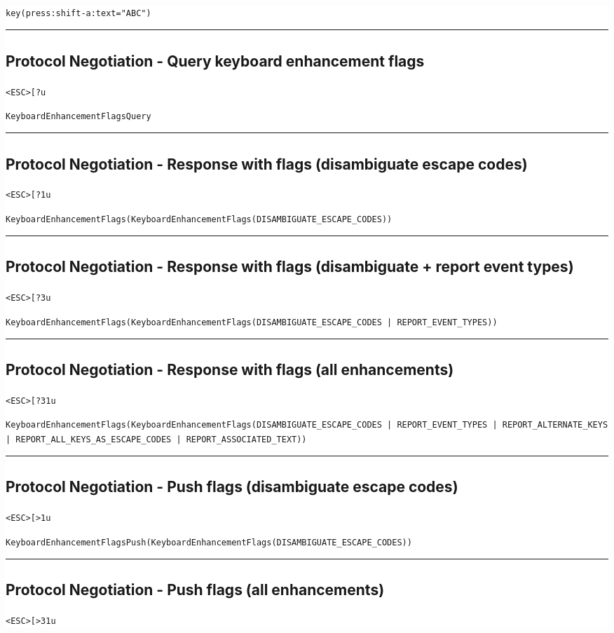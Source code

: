 ```
key(press:shift-a:text="ABC")
```
---
## Protocol Negotiation - Query keyboard enhancement flags
```
<ESC>[?u
```

```
KeyboardEnhancementFlagsQuery
```
---
## Protocol Negotiation - Response with flags (disambiguate escape codes)
```
<ESC>[?1u
```

```
KeyboardEnhancementFlags(KeyboardEnhancementFlags(DISAMBIGUATE_ESCAPE_CODES))
```
---
## Protocol Negotiation - Response with flags (disambiguate + report event types)
```
<ESC>[?3u
```

```
KeyboardEnhancementFlags(KeyboardEnhancementFlags(DISAMBIGUATE_ESCAPE_CODES | REPORT_EVENT_TYPES))
```
---
## Protocol Negotiation - Response with flags (all enhancements)
```
<ESC>[?31u
```

```
KeyboardEnhancementFlags(KeyboardEnhancementFlags(DISAMBIGUATE_ESCAPE_CODES | REPORT_EVENT_TYPES | REPORT_ALTERNATE_KEYS | REPORT_ALL_KEYS_AS_ESCAPE_CODES | REPORT_ASSOCIATED_TEXT))
```
---
## Protocol Negotiation - Push flags (disambiguate escape codes)
```
<ESC>[>1u
```

```
KeyboardEnhancementFlagsPush(KeyboardEnhancementFlags(DISAMBIGUATE_ESCAPE_CODES))
```
---
## Protocol Negotiation - Push flags (all enhancements)
```
<ESC>[>31u
```
